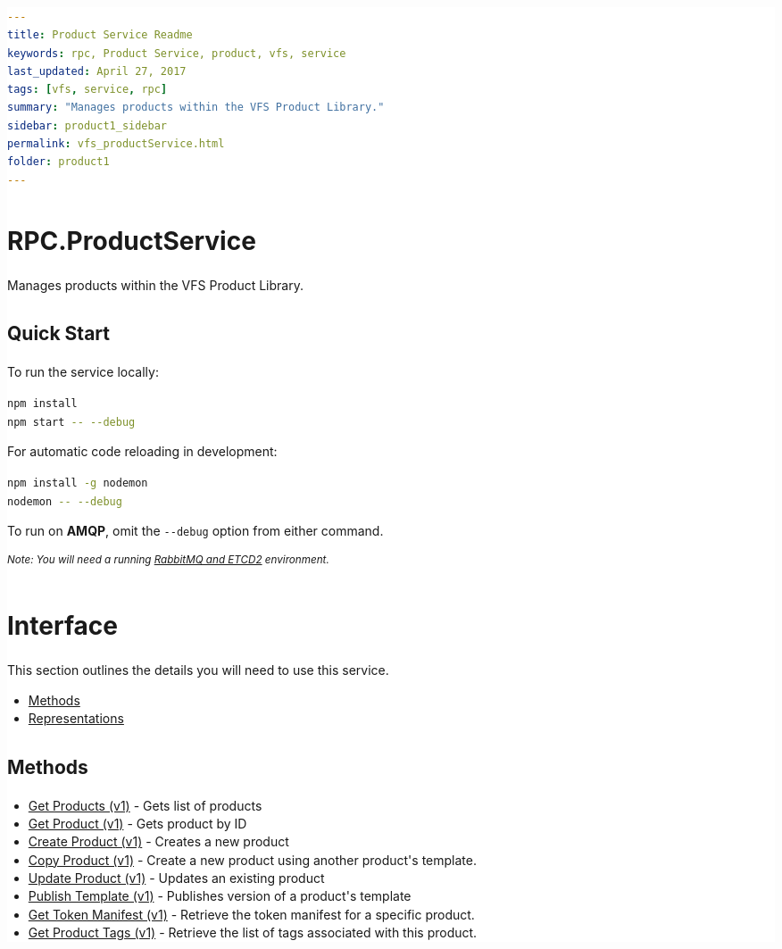 ```yaml
---
title: Product Service Readme
keywords: rpc, Product Service, product, vfs, service
last_updated: April 27, 2017
tags: [vfs, service, rpc]
summary: "Manages products within the VFS Product Library."
sidebar: product1_sidebar
permalink: vfs_productService.html
folder: product1
---
```


# RPC.ProductService

Manages products within the VFS Product Library.

## Quick Start

To run the service locally:

```bash
npm install
npm start -- --debug
```

For automatic code reloading in development:

```bash
npm install -g nodemon
nodemon -- --debug
```

To run on __AMQP__, omit the ```--debug``` option from either command.

<sup>_Note: You will need a running [RabbitMQ and ETCD2](https://github.com/nsnsolutions/rpcfw.env) environment._</sup>

# Interface

This section outlines the details you will need to use this service.

- [Methods](#methods)
- [Representations](#representations)

## Methods

- [Get Products (v1)](#get-products-v1) - Gets list of products
- [Get Product (v1)](#get-product-v1) - Gets product by ID
- [Create Product (v1)](#create-product-v1) - Creates a new product
- [Copy Product (v1)](#copy-product-v1) - Create a new product using another product's template.
- [Update Product (v1)](#update-product-v1) - Updates an existing product
- [Publish Template (v1)](#publish-template-v1) - Publishes version of a product's template
- [Get Token Manifest (v1)](#get-token-manifest-v1) - Retrieve the token manifest for a specific product.
- [Get Product Tags (v1)](#get-product-tags-v1) - Retrieve the list of tags associated with this product.
